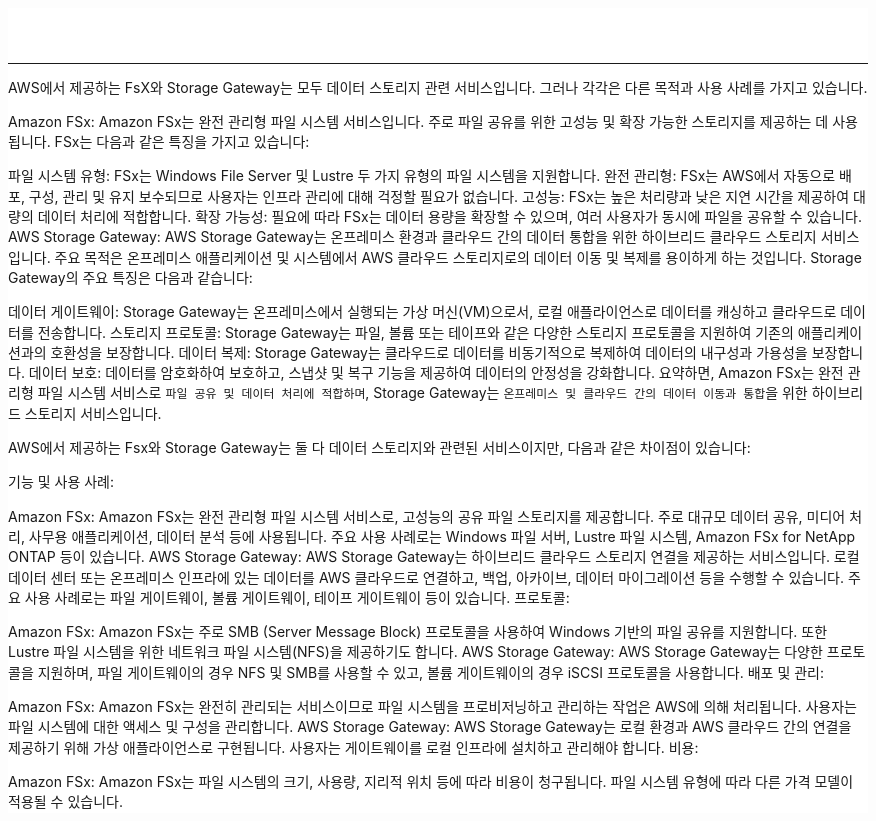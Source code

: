 <br>
<br>

----------------------------------------------------------



AWS에서 제공하는 FsX와 Storage Gateway는 모두 데이터 스토리지 관련 서비스입니다. 그러나 각각은 다른 목적과 사용 사례를 가지고 있습니다.

Amazon FSx:
Amazon FSx는 완전 관리형 파일 시스템 서비스입니다. 주로 파일 공유를 위한 고성능 및 확장 가능한 스토리지를 제공하는 데 사용됩니다. FSx는 다음과 같은 특징을 가지고 있습니다:

파일 시스템 유형: FSx는 Windows File Server 및 Lustre 두 가지 유형의 파일 시스템을 지원합니다.
완전 관리형: FSx는 AWS에서 자동으로 배포, 구성, 관리 및 유지 보수되므로 사용자는 인프라 관리에 대해 걱정할 필요가 없습니다.
고성능: FSx는 높은 처리량과 낮은 지연 시간을 제공하여 대량의 데이터 처리에 적합합니다.
확장 가능성: 필요에 따라 FSx는 데이터 용량을 확장할 수 있으며, 여러 사용자가 동시에 파일을 공유할 수 있습니다.
AWS Storage Gateway:
AWS Storage Gateway는 온프레미스 환경과 클라우드 간의 데이터 통합을 위한 하이브리드 클라우드 스토리지 서비스입니다. 주요 목적은 온프레미스 애플리케이션 및 시스템에서 AWS 클라우드 스토리지로의 데이터 이동 및 복제를 용이하게 하는 것입니다. Storage Gateway의 주요 특징은 다음과 같습니다:

데이터 게이트웨이: Storage Gateway는 온프레미스에서 실행되는 가상 머신(VM)으로서, 로컬 애플라이언스로 데이터를 캐싱하고 클라우드로 데이터를 전송합니다.
스토리지 프로토콜: Storage Gateway는 파일, 볼륨 또는 테이프와 같은 다양한 스토리지 프로토콜을 지원하여 기존의 애플리케이션과의 호환성을 보장합니다.
데이터 복제: Storage Gateway는 클라우드로 데이터를 비동기적으로 복제하여 데이터의 내구성과 가용성을 보장합니다.
데이터 보호: 데이터를 암호화하여 보호하고, 스냅샷 및 복구 기능을 제공하여 데이터의 안정성을 강화합니다.
요약하면, Amazon FSx는 완전 관리형 파일 시스템 서비스로 `파일 공유 및 데이터 처리에 적합하며`, Storage Gateway는 `온프레미스 및 클라우드 간의 데이터 이동과 통합`을 위한 하이브리드 스토리지 서비스입니다.




AWS에서 제공하는 Fsx와 Storage Gateway는 둘 다 데이터 스토리지와 관련된 서비스이지만, 다음과 같은 차이점이 있습니다:

기능 및 사용 사례:

Amazon FSx: Amazon FSx는 완전 관리형 파일 시스템 서비스로, 고성능의 공유 파일 스토리지를 제공합니다. 주로 대규모 데이터 공유, 미디어 처리, 사무용 애플리케이션, 데이터 분석 등에 사용됩니다. 주요 사용 사례로는 Windows 파일 서버, Lustre 파일 시스템, Amazon FSx for NetApp ONTAP 등이 있습니다.
AWS Storage Gateway: AWS Storage Gateway는 하이브리드 클라우드 스토리지 연결을 제공하는 서비스입니다. 로컬 데이터 센터 또는 온프레미스 인프라에 있는 데이터를 AWS 클라우드로 연결하고, 백업, 아카이브, 데이터 마이그레이션 등을 수행할 수 있습니다. 주요 사용 사례로는 파일 게이트웨이, 볼륨 게이트웨이, 테이프 게이트웨이 등이 있습니다.
프로토콜:

Amazon FSx: Amazon FSx는 주로 SMB (Server Message Block) 프로토콜을 사용하여 Windows 기반의 파일 공유를 지원합니다. 또한 Lustre 파일 시스템을 위한 네트워크 파일 시스템(NFS)을 제공하기도 합니다.
AWS Storage Gateway: AWS Storage Gateway는 다양한 프로토콜을 지원하며, 파일 게이트웨이의 경우 NFS 및 SMB를 사용할 수 있고, 볼륨 게이트웨이의 경우 iSCSI 프로토콜을 사용합니다.
배포 및 관리:

Amazon FSx: Amazon FSx는 완전히 관리되는 서비스이므로 파일 시스템을 프로비저닝하고 관리하는 작업은 AWS에 의해 처리됩니다. 사용자는 파일 시스템에 대한 액세스 및 구성을 관리합니다.
AWS Storage Gateway: AWS Storage Gateway는 로컬 환경과 AWS 클라우드 간의 연결을 제공하기 위해 가상 애플라이언스로 구현됩니다. 사용자는 게이트웨이를 로컬 인프라에 설치하고 관리해야 합니다.
비용:

Amazon FSx: Amazon FSx는 파일 시스템의 크기, 사용량, 지리적 위치 등에 따라 비용이 청구됩니다. 파일 시스템 유형에 따라 다른 가격 모델이 적용될 수 있습니다.


